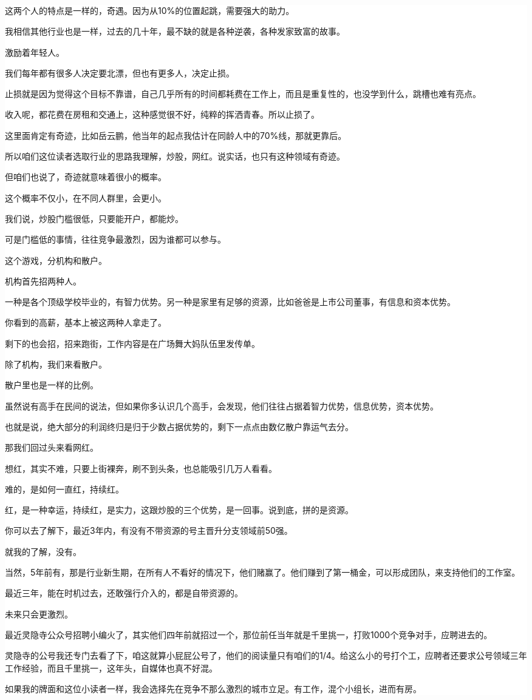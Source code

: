 这两个人的特点是一样的，奇遇。因为从10%的位置起跳，需要强大的助力。

我相信其他行业也是一样，过去的几十年，最不缺的就是各种逆袭，各种发家致富的故事。

激励着年轻人。

我们每年都有很多人决定要北漂，但也有更多人，决定止损。

止损就是因为觉得这个目标不靠谱，自己几乎所有的时间都耗费在工作上，而且是重复性的，也没学到什么，跳槽也难有亮点。

收入呢，都花费在房租和交通上，这种感觉很不好，纯粹的挥洒青春。所以止损了。

这里面肯定有奇迹，比如岳云鹏，他当年的起点我估计在同龄人中的70%线，那就更靠后。

所以咱们这位读者选取行业的思路我理解，炒股，网红。说实话，也只有这种领域有奇迹。

但咱们也说了，奇迹就意味着很小的概率。

这个概率不仅小，在不同人群里，会更小。

我们说，炒股门槛很低，只要能开户，都能炒。

可是门槛低的事情，往往竞争最激烈，因为谁都可以参与。

这个游戏，分机构和散户。

机构首先招两种人。

一种是各个顶级学校毕业的，有智力优势。另一种是家里有足够的资源，比如爸爸是上市公司董事，有信息和资本优势。

你看到的高薪，基本上被这两种人拿走了。

剩下的也会招，招来跑街，工作内容是在广场舞大妈队伍里发传单。

除了机构，我们来看散户。

散户里也是一样的比例。

虽然说有高手在民间的说法，但如果你多认识几个高手，会发现，他们往往占据着智力优势，信息优势，资本优势。

也就是说，绝大部分的利润终归是归于少数占据优势的，剩下一点点由数亿散户靠运气去分。  

那我们回过头来看网红。

想红，其实不难，只要上街裸奔，刷不到头条，也总能吸引几万人看看。

难的，是如何一直红，持续红。  

红，是一种幸运，持续红，是实力，这跟炒股的三个优势，是一回事。说到底，拼的是资源。

你可以去了解下，最近3年内，有没有不带资源的号主晋升分支领域前50强。

就我的了解，没有。

当然，5年前有，那是行业新生期，在所有人不看好的情况下，他们赌赢了。他们赚到了第一桶金，可以形成团队，来支持他们的工作室。

最近三年，能在时机过去，还敢强行介入的，都是自带资源的。

未来只会更激烈。

最近灵隐寺公众号招聘小编火了，其实他们四年前就招过一个，那位前任当年就是千里挑一，打败1000个竞争对手，应聘进去的。

灵隐寺的公号我还专门去看了下，咱这就算小屁屁公号了，他们的阅读量只有咱们的1/4。给这么小的号打个工，应聘者还要求公号领域三年工作经验，而且千里挑一，这年头，自媒体也真不好混。  

如果我的牌面和这位小读者一样，我会选择先在竞争不那么激烈的城市立足。有工作，混个小组长，进而有房。
